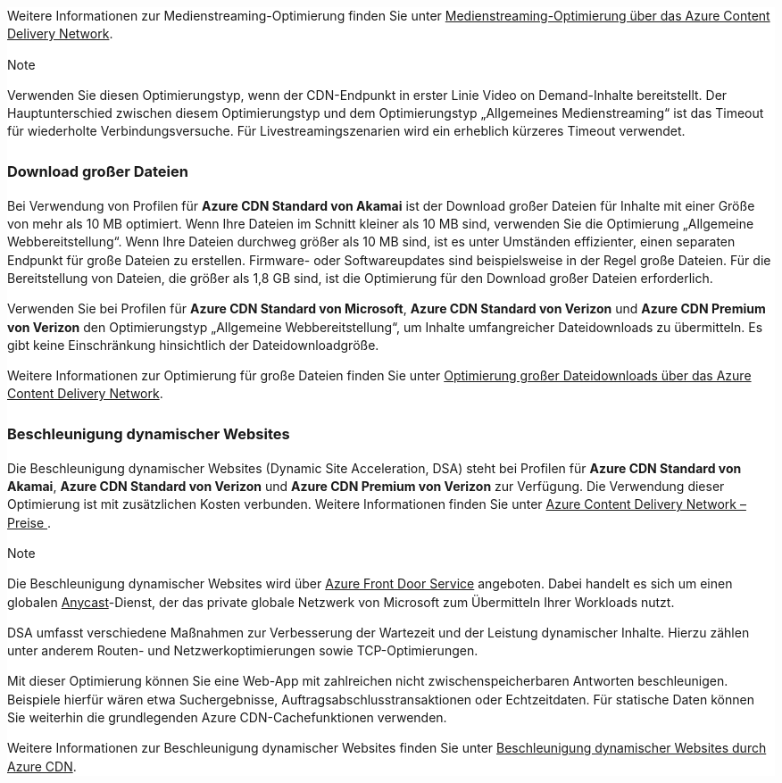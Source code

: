 Weitere Informationen zur Medienstreaming-Optimierung finden Sie unter [Medienstreaming-Optimierung über das Azure Content Delivery Network](cdn-media-streaming-optimization.md).

> [!NOTE]
> Verwenden Sie diesen Optimierungstyp, wenn der CDN-Endpunkt in erster Linie Video on Demand-Inhalte bereitstellt. Der Hauptunterschied zwischen diesem Optimierungstyp und dem Optimierungstyp „Allgemeines Medienstreaming“ ist das Timeout für wiederholte Verbindungsversuche. Für Livestreamingszenarien wird ein erheblich kürzeres Timeout verwendet.
>

### <a name="large-file-download"></a>Download großer Dateien

Bei Verwendung von Profilen für **Azure CDN Standard von Akamai** ist der Download großer Dateien für Inhalte mit einer Größe von mehr als 10 MB optimiert. Wenn Ihre Dateien im Schnitt kleiner als 10 MB sind, verwenden Sie die Optimierung „Allgemeine Webbereitstellung“. Wenn Ihre Dateien durchweg größer als 10 MB sind, ist es unter Umständen effizienter, einen separaten Endpunkt für große Dateien zu erstellen. Firmware- oder Softwareupdates sind beispielsweise in der Regel große Dateien. Für die Bereitstellung von Dateien, die größer als 1,8 GB sind, ist die Optimierung für den Download großer Dateien erforderlich.

Verwenden Sie bei Profilen für **Azure CDN Standard von Microsoft**, **Azure CDN Standard von Verizon** und **Azure CDN Premium von Verizon** den Optimierungstyp „Allgemeine Webbereitstellung“, um Inhalte umfangreicher Dateidownloads zu übermitteln. Es gibt keine Einschränkung hinsichtlich der Dateidownloadgröße.

Weitere Informationen zur Optimierung für große Dateien finden Sie unter [Optimierung großer Dateidownloads über das Azure Content Delivery Network](cdn-large-file-optimization.md).

### <a name="dynamic-site-acceleration"></a>Beschleunigung dynamischer Websites

 Die Beschleunigung dynamischer Websites (Dynamic Site Acceleration, DSA) steht bei Profilen für **Azure CDN Standard von Akamai**, **Azure CDN Standard von Verizon** und **Azure CDN Premium von Verizon** zur Verfügung. Die Verwendung dieser Optimierung ist mit zusätzlichen Kosten verbunden. Weitere Informationen finden Sie unter [Azure Content Delivery Network – Preise ](https://azure.microsoft.com/pricing/details/cdn/).

> [!NOTE]
> Die Beschleunigung dynamischer Websites wird über [Azure Front Door Service](https://docs.microsoft.com/azure/frontdoor/front-door-overview) angeboten. Dabei handelt es sich um einen globalen [Anycast](https://en.wikipedia.org/wiki/Anycast)-Dienst, der das private globale Netzwerk von Microsoft zum Übermitteln Ihrer Workloads nutzt.

DSA umfasst verschiedene Maßnahmen zur Verbesserung der Wartezeit und der Leistung dynamischer Inhalte. Hierzu zählen unter anderem Routen- und Netzwerkoptimierungen sowie TCP-Optimierungen. 

Mit dieser Optimierung können Sie eine Web-App mit zahlreichen nicht zwischenspeicherbaren Antworten beschleunigen. Beispiele hierfür wären etwa Suchergebnisse, Auftragsabschlusstransaktionen oder Echtzeitdaten. Für statische Daten können Sie weiterhin die grundlegenden Azure CDN-Cachefunktionen verwenden. 

Weitere Informationen zur Beschleunigung dynamischer Websites finden Sie unter [Beschleunigung dynamischer Websites durch Azure CDN](cdn-dynamic-site-acceleration.md).




